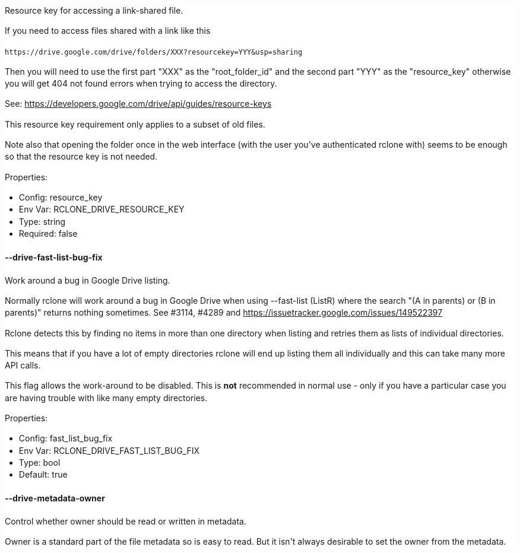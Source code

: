 Resource key for accessing a link-shared file.

If you need to access files shared with a link like this

    https://drive.google.com/drive/folders/XXX?resourcekey=YYY&usp=sharing

Then you will need to use the first part "XXX" as the "root_folder_id"
and the second part "YYY" as the "resource_key" otherwise you will get
404 not found errors when trying to access the directory.

See: https://developers.google.com/drive/api/guides/resource-keys

This resource key requirement only applies to a subset of old files.

Note also that opening the folder once in the web interface (with the
user you've authenticated rclone with) seems to be enough so that the
resource key is not needed.


Properties:

- Config:      resource_key
- Env Var:     RCLONE_DRIVE_RESOURCE_KEY
- Type:        string
- Required:    false

#### --drive-fast-list-bug-fix

Work around a bug in Google Drive listing.

Normally rclone will work around a bug in Google Drive when using
--fast-list (ListR) where the search "(A in parents) or (B in
parents)" returns nothing sometimes. See #3114, #4289 and
https://issuetracker.google.com/issues/149522397

Rclone detects this by finding no items in more than one directory
when listing and retries them as lists of individual directories.

This means that if you have a lot of empty directories rclone will end
up listing them all individually and this can take many more API
calls.

This flag allows the work-around to be disabled. This is **not**
recommended in normal use - only if you have a particular case you are
having trouble with like many empty directories.


Properties:

- Config:      fast_list_bug_fix
- Env Var:     RCLONE_DRIVE_FAST_LIST_BUG_FIX
- Type:        bool
- Default:     true

#### --drive-metadata-owner

Control whether owner should be read or written in metadata.

Owner is a standard part of the file metadata so is easy to read. But it
isn't always desirable to set the owner from the metadata.
